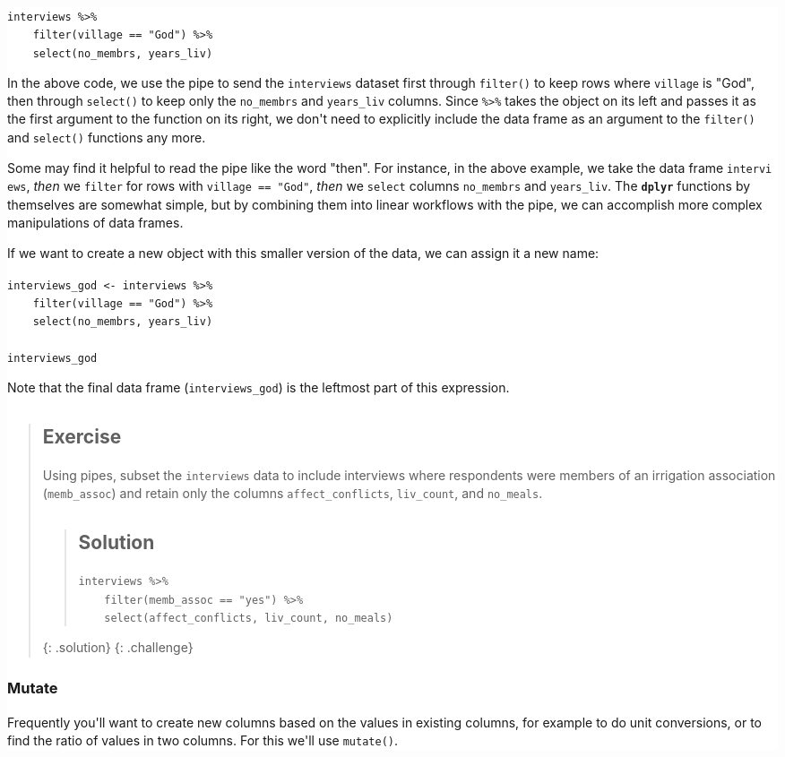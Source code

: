 ```{r, purl = FALSE}
interviews %>%
    filter(village == "God") %>%
    select(no_membrs, years_liv)
```

In the above code, we use the pipe to send the `interviews` dataset first
through `filter()` to keep rows where `village` is "God", then through
`select()` to keep only the `no_membrs` and `years_liv` columns. Since `%>%`
takes the object on its left and passes it as the first argument to the function
on its right, we don't need to explicitly include the data frame as an argument
to the `filter()` and `select()` functions any more.

Some may find it helpful to read the pipe like the word "then". For instance,
in the above example, we take the data frame `interviews`, *then* we `filter`
for rows with `village == "God"`, *then* we `select` columns `no_membrs` and `years_liv`. The **`dplyr`** functions by themselves are somewhat simple,
but by combining them into linear workflows with the pipe, we can accomplish
more complex manipulations of data frames.

If we want to create a new object with this smaller version of the data, we
can assign it a new name:

```{r, purl = FALSE}
interviews_god <- interviews %>%
    filter(village == "God") %>%
    select(no_membrs, years_liv)

interviews_god
```

Note that the final data frame (`interviews_god`) is the leftmost part of this expression.

> ## Exercise
>
>  Using pipes, subset the `interviews` data to include interviews
> where respondents were members of an irrigation association
> (`memb_assoc`) and retain only the columns `affect_conflicts`,
> `liv_count`, and `no_meals`.
>
> > ## Solution
> >
> > ```{r}
> > interviews %>%
> >     filter(memb_assoc == "yes") %>%
> >     select(affect_conflicts, liv_count, no_meals)
> > ```
> {: .solution}
{: .challenge}

### Mutate

Frequently you'll want to create new columns based on the values in existing
columns, for example to do unit conversions, or to find the ratio of values in
two columns. For this we'll use `mutate()`.
